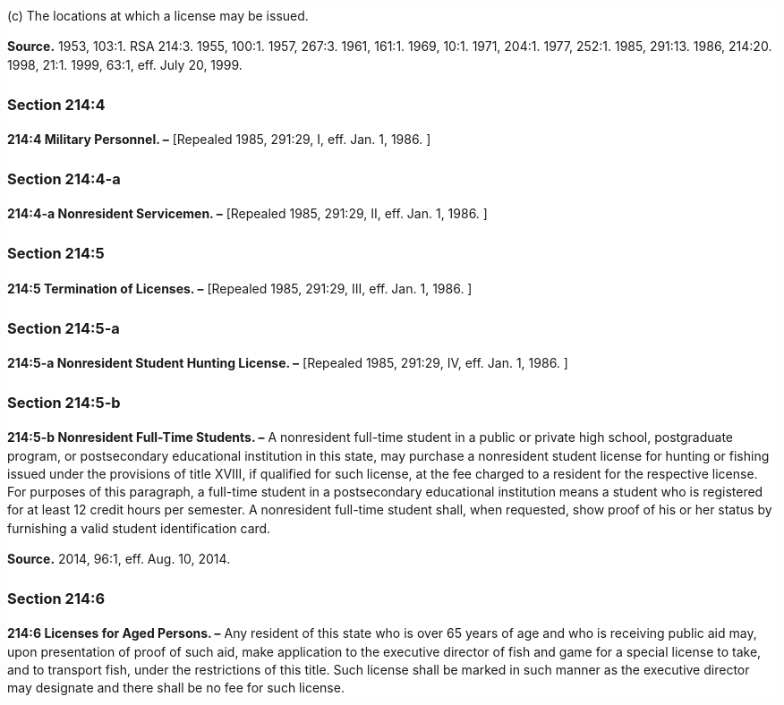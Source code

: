  (c) The locations at which a license may be issued.

**Source.** 1953, 103:1. RSA 214:3. 1955, 100:1. 1957, 267:3. 1961,
161:1. 1969, 10:1. 1971, 204:1. 1977, 252:1. 1985, 291:13. 1986, 214:20.
1998, 21:1. 1999, 63:1, eff. July 20, 1999.

### Section 214:4

 **214:4 Military Personnel. –** 
                                             [Repealed 1985, 291:29, I, eff.
Jan. 1, 1986.
                                             ]

### Section 214:4-a

 **214:4-a Nonresident Servicemen. –** 
                                             [Repealed 1985, 291:29, II,
eff. Jan. 1, 1986.
                                             ]

### Section 214:5

 **214:5 Termination of Licenses. –** 
                                             [Repealed 1985, 291:29, III,
eff. Jan. 1, 1986.
                                             ]

### Section 214:5-a

 **214:5-a Nonresident Student Hunting License. –** 
                                             [Repealed 1985,
291:29, IV, eff. Jan. 1, 1986.
                                             ]

### Section 214:5-b

 **214:5-b Nonresident Full-Time Students. –** A nonresident
full-time student in a public or private high school, postgraduate
program, or postsecondary educational institution in this state, may
purchase a nonresident student license for hunting or fishing issued
under the provisions of title XVIII, if qualified for such license, at
the fee charged to a resident for the respective license. For purposes
of this paragraph, a full-time student in a postsecondary educational
institution means a student who is registered for at least 12 credit
hours per semester. A nonresident full-time student shall, when
requested, show proof of his or her status by furnishing a valid student
identification card.

**Source.** 2014, 96:1, eff. Aug. 10, 2014.

### Section 214:6

 **214:6 Licenses for Aged Persons. –** Any resident of this state
who is over 65 years of age and who is receiving public aid may, upon
presentation of proof of such aid, make application to the executive
director of fish and game for a special license to take, and to
transport fish, under the restrictions of this title. Such license shall
be marked in such manner as the executive director may designate and
there shall be no fee for such license.
